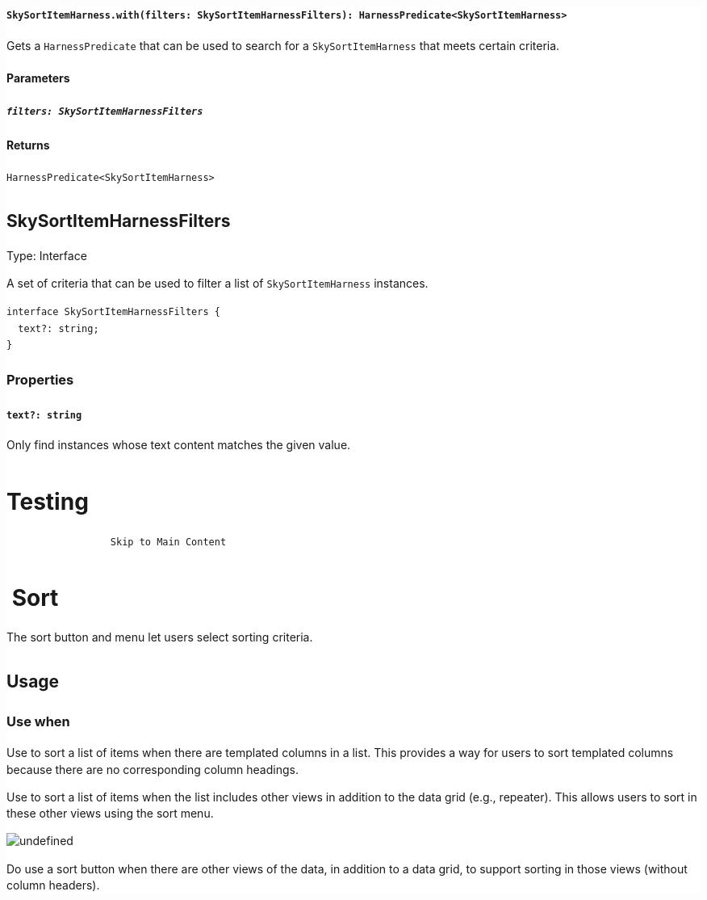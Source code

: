 #### `SkySortItemHarness.with(filters: SkySortItemHarnessFilters): HarnessPredicate<SkySortItemHarness>`

Gets a `HarnessPredicate` that can be used to search for a `SkySortItemHarness` that meets certain criteria.

#### Parameters

##### `filters: SkySortItemHarnessFilters`

#### Returns

`HarnessPredicate<SkySortItemHarness>`

 SkySortItemHarnessFilters
--------------------------

Type: Interface

A set of criteria that can be used to filter a list of `SkySortItemHarness` instances.

    interface SkySortItemHarnessFilters {
      text?: string;
    }

### Properties

#### `text?: string`

Only find instances whose text content matches the given value.

# Testing

                      Skip to Main Content

 Sort
====

The sort button and menu let users select sorting criteria.

 Usage
------

### Use when

Use to sort a list of items when there are templated columns in a list. This provides a way for users to sort templated columns because there are no corresponding column headings.

Use to sort a list of items when the list includes other views in addition to the data grid (e.g., repeater). This allows users to sort in these other views using the sort menu.

![undefined](https://sky.blackbaudcdn.net/skyuxapps/skyux/assets/img/guidelines/sort/sort-multiple-view-sort.b7e9a8d84bf47c2056bc8eee44b8b1b9.png)

Do use a sort button when there are other views of the data, in addition to a data grid, to support sorting in those views (without column headers).
